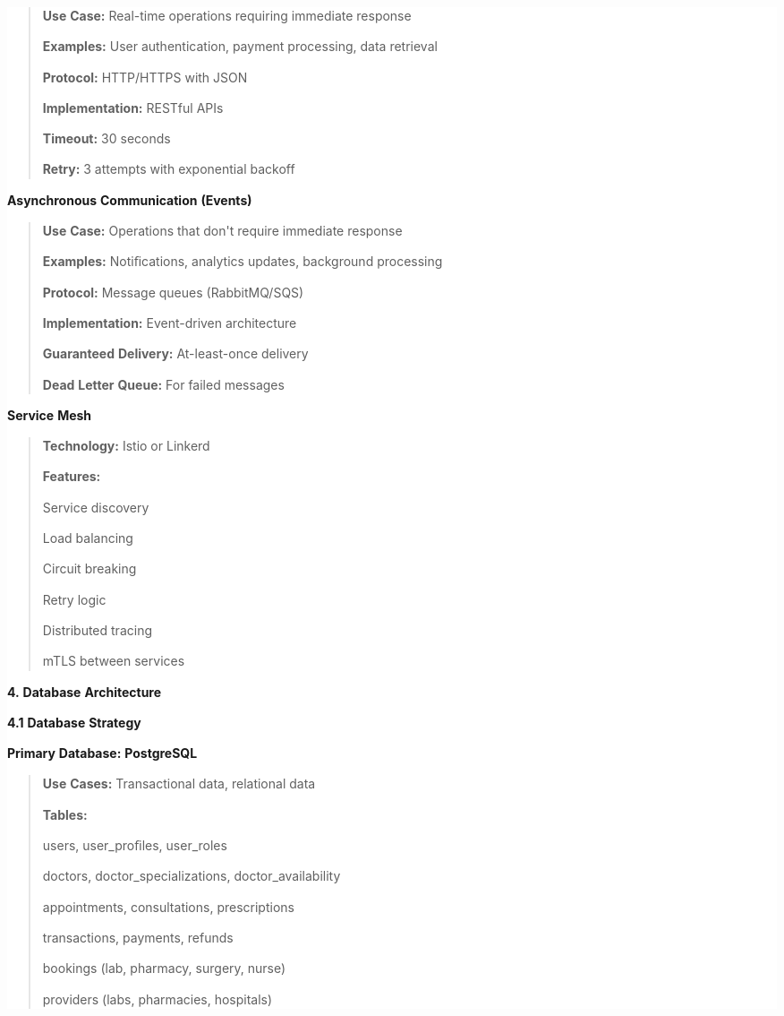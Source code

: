 > **Use** **Case:** Real-time operations requiring immediate response
>
> **Examples:** User authentication, payment processing, data retrieval
>
> **Protocol:** HTTP/HTTPS with JSON
>
> **Implementation:** RESTful APIs
>
> **Timeout:** 30 seconds
>
> **Retry:** 3 attempts with exponential backoff

**Asynchronous** **Communication** **(Events)**

> **Use** **Case:** Operations that don't require immediate response
>
> **Examples:** Notiﬁcations, analytics updates, background processing
>
> **Protocol:** Message queues (RabbitMQ/SQS)
>
> **Implementation:** Event-driven architecture
>
> **Guaranteed** **Delivery:** At-least-once delivery
>
> **Dead** **Letter** **Queue:** For failed messages

**Service** **Mesh**

> **Technology:** Istio or Linkerd
>
> **Features:**
>
> Service discovery
>
> Load balancing
>
> Circuit breaking
>
> Retry logic
>
> Distributed tracing
>
> mTLS between services

**4.** **Database** **Architecture**

**4.1** **Database** **Strategy**

**Primary** **Database:** **PostgreSQL**

> **Use** **Cases:** Transactional data, relational data
>
> **Tables:**
>
> users, user_proﬁles, user_roles
>
> doctors, doctor_specializations, doctor_availability
>
> appointments, consultations, prescriptions
>
> transactions, payments, refunds
>
> bookings (lab, pharmacy, surgery, nurse)
>
> providers (labs, pharmacies, hospitals)
